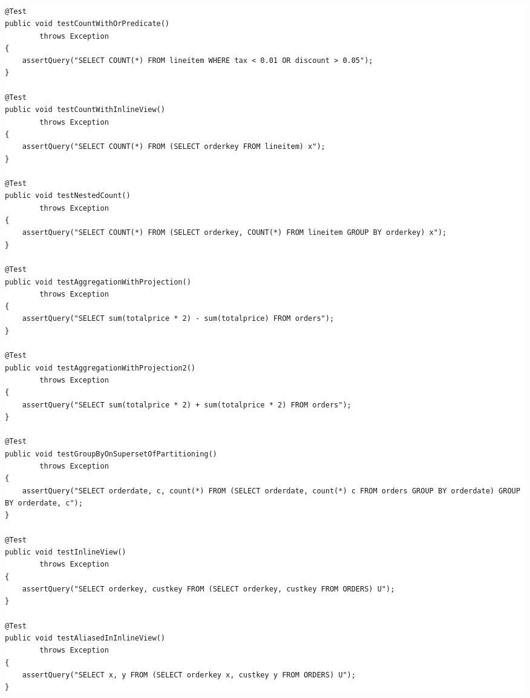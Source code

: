     @Test
    public void testCountWithOrPredicate()
            throws Exception
    {
        assertQuery("SELECT COUNT(*) FROM lineitem WHERE tax < 0.01 OR discount > 0.05");
    }

    @Test
    public void testCountWithInlineView()
            throws Exception
    {
        assertQuery("SELECT COUNT(*) FROM (SELECT orderkey FROM lineitem) x");
    }

    @Test
    public void testNestedCount()
            throws Exception
    {
        assertQuery("SELECT COUNT(*) FROM (SELECT orderkey, COUNT(*) FROM lineitem GROUP BY orderkey) x");
    }

    @Test
    public void testAggregationWithProjection()
            throws Exception
    {
        assertQuery("SELECT sum(totalprice * 2) - sum(totalprice) FROM orders");
    }

    @Test
    public void testAggregationWithProjection2()
            throws Exception
    {
        assertQuery("SELECT sum(totalprice * 2) + sum(totalprice * 2) FROM orders");
    }

    @Test
    public void testGroupByOnSupersetOfPartitioning()
            throws Exception
    {
        assertQuery("SELECT orderdate, c, count(*) FROM (SELECT orderdate, count(*) c FROM orders GROUP BY orderdate) GROUP BY orderdate, c");
    }

    @Test
    public void testInlineView()
            throws Exception
    {
        assertQuery("SELECT orderkey, custkey FROM (SELECT orderkey, custkey FROM ORDERS) U");
    }

    @Test
    public void testAliasedInInlineView()
            throws Exception
    {
        assertQuery("SELECT x, y FROM (SELECT orderkey x, custkey y FROM ORDERS) U");
    }

